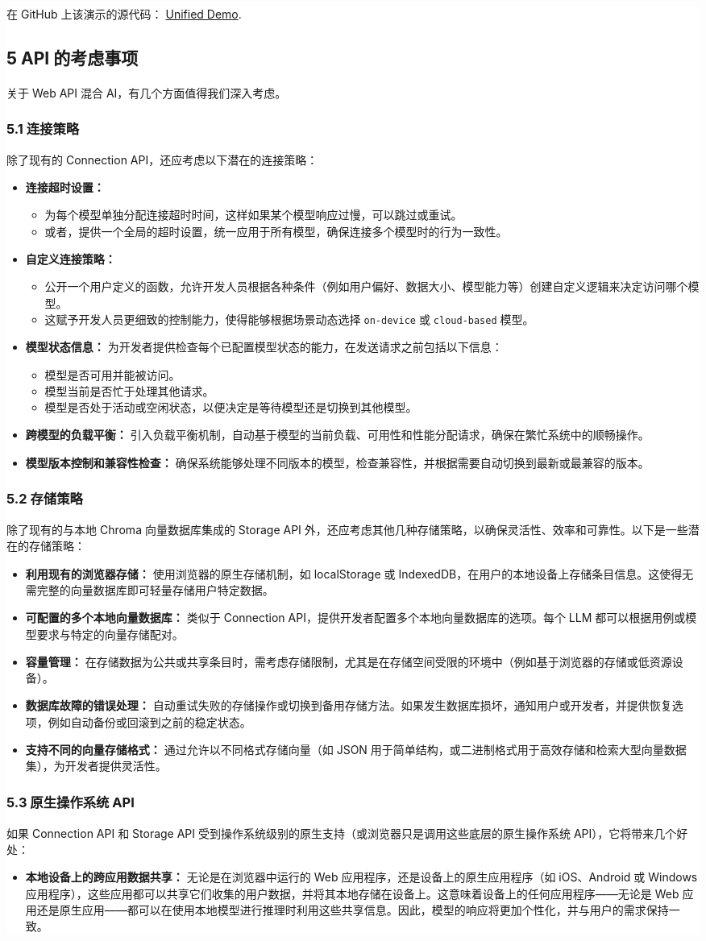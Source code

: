 在 GitHub 上该演示的源代码： [Unified Demo](https://github.com/kevinmoch/web-hybrid-ai/blob/main/webAI/unified.html).

## 5 API 的考虑事项

关于 Web API 混合 AI，有几个方面值得我们深入考虑。

### 5.1 连接策略

除了现有的 Connection API，还应考虑以下潜在的连接策略：

- **连接超时设置：**

  - 为每个模型单独分配连接超时时间，这样如果某个模型响应过慢，可以跳过或重试。
  - 或者，提供一个全局的超时设置，统一应用于所有模型，确保连接多个模型时的行为一致性。

- **自定义连接策略：**

  - 公开一个用户定义的函数，允许开发人员根据各种条件（例如用户偏好、数据大小、模型能力等）创建自定义逻辑来决定访问哪个模型。
  - 这赋予开发人员更细致的控制能力，使得能够根据场景动态选择 `on-device` 或 `cloud-based` 模型。

- **模型状态信息：**
  为开发者提供检查每个已配置模型状态的能力，在发送请求之前包括以下信息：

  - 模型是否可用并能被访问。
  - 模型当前是否忙于处理其他请求。
  - 模型是否处于活动或空闲状态，以便决定是等待模型还是切换到其他模型。

- **跨模型的负载平衡：**
  引入负载平衡机制，自动基于模型的当前负载、可用性和性能分配请求，确保在繁忙系统中的顺畅操作。

- **模型版本控制和兼容性检查：**
  确保系统能够处理不同版本的模型，检查兼容性，并根据需要自动切换到最新或最兼容的版本。

### 5.2 存储策略

除了现有的与本地 Chroma 向量数据库集成的 Storage API 外，还应考虑其他几种存储策略，以确保灵活性、效率和可靠性。以下是一些潜在的存储策略：

- **利用现有的浏览器存储：**
  使用浏览器的原生存储机制，如 localStorage 或 IndexedDB，在用户的本地设备上存储条目信息。这使得无需完整的向量数据库即可轻量存储用户特定数据。

- **可配置的多个本地向量数据库：**
  类似于 Connection API，提供开发者配置多个本地向量数据库的选项。每个 LLM 都可以根据用例或模型要求与特定的向量存储配对。

- **容量管理：**
  在存储数据为公共或共享条目时，需考虑存储限制，尤其是在存储空间受限的环境中（例如基于浏览器的存储或低资源设备）。

- **数据库故障的错误处理：**
  自动重试失败的存储操作或切换到备用存储方法。如果发生数据库损坏，通知用户或开发者，并提供恢复选项，例如自动备份或回滚到之前的稳定状态。

- **支持不同的向量存储格式：**
  通过允许以不同格式存储向量（如 JSON 用于简单结构，或二进制格式用于高效存储和检索大型向量数据集），为开发者提供灵活性。

### 5.3 原生操作系统 API

如果 Connection API 和 Storage API 受到操作系统级别的原生支持（或浏览器只是调用这些底层的原生操作系统 API），它将带来几个好处：

- **本地设备上的跨应用数据共享：**
  无论是在浏览器中运行的 Web 应用程序，还是设备上的原生应用程序（如 iOS、Android 或 Windows 应用程序），这些应用都可以共享它们收集的用户数据，并将其本地存储在设备上。这意味着设备上的任何应用程序——无论是 Web 应用还是原生应用——都可以在使用本地模型进行推理时利用这些共享信息。因此，模型的响应将更加个性化，并与用户的需求保持一致。
